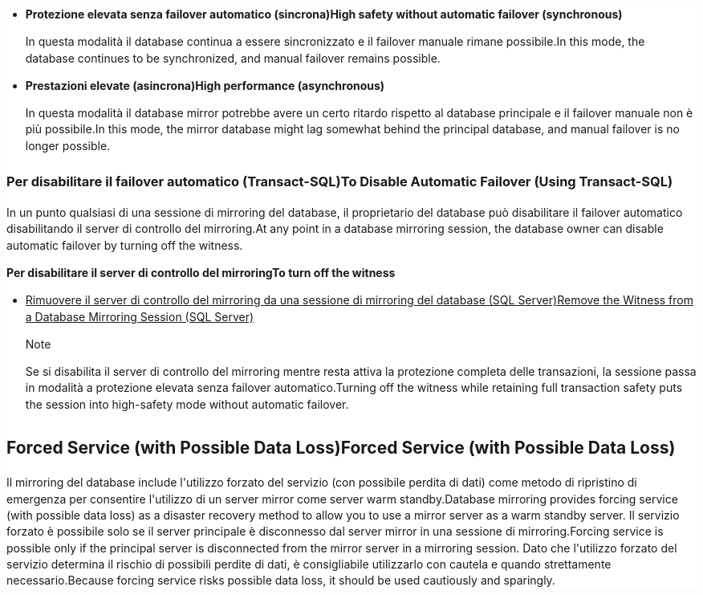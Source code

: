 -   <span data-ttu-id="e3bdc-232">**Protezione elevata senza failover automatico (sincrona)**</span><span class="sxs-lookup"><span data-stu-id="e3bdc-232">**High safety without automatic failover (synchronous)**</span></span>  
  
     <span data-ttu-id="e3bdc-233">In questa modalità il database continua a essere sincronizzato e il failover manuale rimane possibile.</span><span class="sxs-lookup"><span data-stu-id="e3bdc-233">In this mode, the database continues to be synchronized, and manual failover remains possible.</span></span>  
  
-   <span data-ttu-id="e3bdc-234">**Prestazioni elevate (asincrona)**</span><span class="sxs-lookup"><span data-stu-id="e3bdc-234">**High performance (asynchronous)**</span></span>  
  
     <span data-ttu-id="e3bdc-235">In questa modalità il database mirror potrebbe avere un certo ritardo rispetto al database principale e il failover manuale non è più possibile.</span><span class="sxs-lookup"><span data-stu-id="e3bdc-235">In this mode, the mirror database might lag somewhat behind the principal database, and manual failover is no longer possible.</span></span>  
  
### <a name="to-disable-automatic-failover-using-transact-sql"></a><span data-ttu-id="e3bdc-236">Per disabilitare il failover automatico (Transact-SQL)</span><span class="sxs-lookup"><span data-stu-id="e3bdc-236">To Disable Automatic Failover (Using Transact-SQL)</span></span>  
 <span data-ttu-id="e3bdc-237">In un punto qualsiasi di una sessione di mirroring del database, il proprietario del database può disabilitare il failover automatico disabilitando il server di controllo del mirroring.</span><span class="sxs-lookup"><span data-stu-id="e3bdc-237">At any point in a database mirroring session, the database owner can disable automatic failover by turning off the witness.</span></span>  
  
 <span data-ttu-id="e3bdc-238">**Per disabilitare il server di controllo del mirroring**</span><span class="sxs-lookup"><span data-stu-id="e3bdc-238">**To turn off the witness**</span></span>  
  
-   [<span data-ttu-id="e3bdc-239">Rimuovere il server di controllo del mirroring da una sessione di mirroring del database &#40;SQL Server&#41;</span><span class="sxs-lookup"><span data-stu-id="e3bdc-239">Remove the Witness from a Database Mirroring Session &#40;SQL Server&#41;</span></span>](remove-the-witness-from-a-database-mirroring-session-sql-server.md)  
  
    > [!NOTE]  
    >  <span data-ttu-id="e3bdc-240">Se si disabilita il server di controllo del mirroring mentre resta attiva la protezione completa delle transazioni, la sessione passa in modalità a protezione elevata senza failover automatico.</span><span class="sxs-lookup"><span data-stu-id="e3bdc-240">Turning off the witness while retaining full transaction safety puts the session into high-safety mode without automatic failover.</span></span>  
  
##  <a name="forced-service-with-possible-data-loss"></a><a name="ForcedService"></a> <span data-ttu-id="e3bdc-241">Forced Service (with Possible Data Loss)</span><span class="sxs-lookup"><span data-stu-id="e3bdc-241">Forced Service (with Possible Data Loss)</span></span>  
 <span data-ttu-id="e3bdc-242">Il mirroring del database include l'utilizzo forzato del servizio (con possibile perdita di dati) come metodo di ripristino di emergenza per consentire l'utilizzo di un server mirror come server warm standby.</span><span class="sxs-lookup"><span data-stu-id="e3bdc-242">Database mirroring provides forcing service (with possible data loss) as a disaster recovery method to allow you to use a mirror server as a warm standby server.</span></span> <span data-ttu-id="e3bdc-243">Il servizio forzato è possibile solo se il server principale è disconnesso dal server mirror in una sessione di mirroring.</span><span class="sxs-lookup"><span data-stu-id="e3bdc-243">Forcing service is possible only if the principal server is disconnected from the mirror server in a mirroring session.</span></span> <span data-ttu-id="e3bdc-244">Dato che l'utilizzo forzato del servizio determina il rischio di possibili perdite di dati, è consigliabile utilizzarlo con cautela e quando strettamente necessario.</span><span class="sxs-lookup"><span data-stu-id="e3bdc-244">Because forcing service risks possible data loss, it should be used cautiously and sparingly.</span></span>  
  
